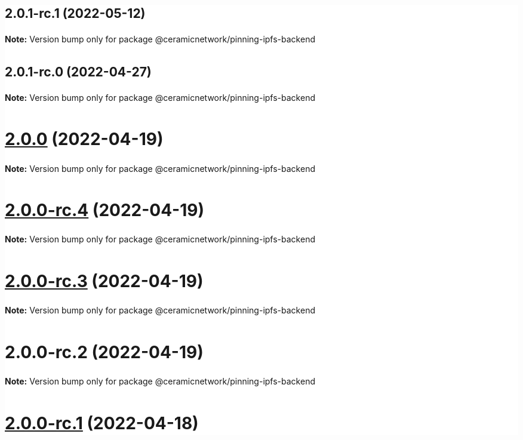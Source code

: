 



## 2.0.1-rc.1 (2022-05-12)

**Note:** Version bump only for package @ceramicnetwork/pinning-ipfs-backend





## 2.0.1-rc.0 (2022-04-27)

**Note:** Version bump only for package @ceramicnetwork/pinning-ipfs-backend





# [2.0.0](/compare/@ceramicnetwork/pinning-ipfs-backend@2.0.0-rc.4...@ceramicnetwork/pinning-ipfs-backend@2.0.0) (2022-04-19)

**Note:** Version bump only for package @ceramicnetwork/pinning-ipfs-backend





# [2.0.0-rc.4](/compare/@ceramicnetwork/pinning-ipfs-backend@2.0.0-rc.3...@ceramicnetwork/pinning-ipfs-backend@2.0.0-rc.4) (2022-04-19)

**Note:** Version bump only for package @ceramicnetwork/pinning-ipfs-backend





# [2.0.0-rc.3](https://github.com/ceramicnetwork/js-ceramic/compare/@ceramicnetwork/pinning-ipfs-backend@2.0.0-rc.2...@ceramicnetwork/pinning-ipfs-backend@2.0.0-rc.3) (2022-04-19)

**Note:** Version bump only for package @ceramicnetwork/pinning-ipfs-backend





# 2.0.0-rc.2 (2022-04-19)

**Note:** Version bump only for package @ceramicnetwork/pinning-ipfs-backend





# [2.0.0-rc.1](https://github.com/ceramicnetwork/js-ceramic/compare/@ceramicnetwork/pinning-ipfs-backend@2.0.0-rc.0...@ceramicnetwork/pinning-ipfs-backend@2.0.0-rc.1) (2022-04-18)
